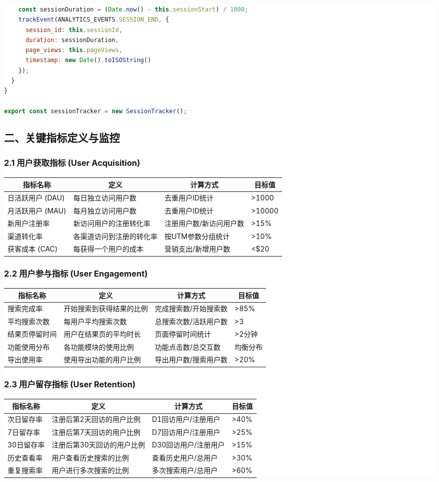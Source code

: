 ```javascript
    const sessionDuration = (Date.now() - this.sessionStart) / 1000;
    trackEvent(ANALYTICS_EVENTS.SESSION_END, {
      session_id: this.sessionId,
      duration: sessionDuration,
      page_views: this.pageViews,
      timestamp: new Date().toISOString()
    });
  }
}

export const sessionTracker = new SessionTracker();
```

## 二、关键指标定义与监控

### 2.1 用户获取指标 (User Acquisition)

| 指标名称 | 定义 | 计算方式 | 目标值 |
|---------|------|----------|--------|
| 日活跃用户 (DAU) | 每日独立访问用户数 | 去重用户ID统计 | >1000 |
| 月活跃用户 (MAU) | 每月独立访问用户数 | 去重用户ID统计 | >10000 |
| 新用户注册率 | 新访问用户的注册转化率 | 注册用户数/新访问用户数 | >15% |
| 渠道转化率 | 各渠道访问到注册的转化率 | 按UTM参数分组统计 | >10% |
| 获客成本 (CAC) | 每获得一个用户的成本 | 营销支出/新增用户数 | <$20 |

### 2.2 用户参与指标 (User Engagement)

| 指标名称 | 定义 | 计算方式 | 目标值 |
|---------|------|----------|--------|
| 搜索完成率 | 开始搜索到获得结果的比例 | 完成搜索数/开始搜索数 | >85% |
| 平均搜索次数 | 每用户平均搜索次数 | 总搜索次数/活跃用户数 | >3 |
| 结果页停留时间 | 用户在结果页的平均时长 | 页面停留时间统计 | >2分钟 |
| 功能使用分布 | 各功能模块的使用比例 | 功能点击数/总交互数 | 均衡分布 |
| 导出使用率 | 使用导出功能的用户比例 | 导出用户数/搜索用户数 | >20% |

### 2.3 用户留存指标 (User Retention)

| 指标名称 | 定义 | 计算方式 | 目标值 |
|---------|------|----------|--------|
| 次日留存率 | 注册后第2天回访的用户比例 | D1回访用户/注册用户 | >40% |
| 7日留存率 | 注册后第7天回访的用户比例 | D7回访用户/注册用户 | >25% |
| 30日留存率 | 注册后第30天回访的用户比例 | D30回访用户/注册用户 | >15% |
| 历史查看率 | 用户查看历史搜索的比例 | 查看历史用户/总用户 | >30% |
| 重复搜索率 | 用户进行多次搜索的比例 | 多次搜索用户/总用户 | >60% |
